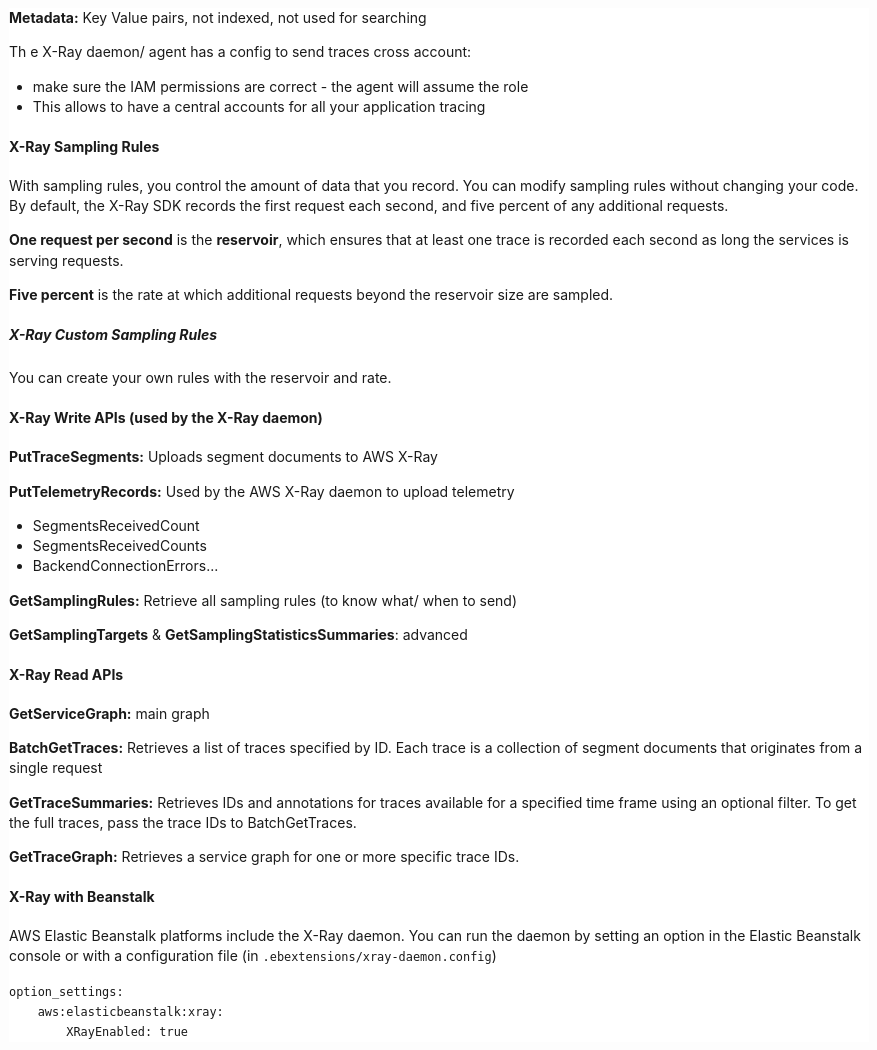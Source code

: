 **Metadata:** Key Value pairs, not indexed, not used for searching

Th e X-Ray daemon/ agent has a config to send traces cross account:

- make sure the IAM permissions are correct - the agent will assume the role
- This allows to have a central accounts for all your application tracing

#### X-Ray Sampling Rules

With sampling rules, you control the amount of data that you record. You can modify sampling rules without changing your code. By default, the X-Ray SDK records the first request each second, and five percent of any additional requests.

**One request per second** is the **reservoir**, which ensures that at least one trace is recorded each second as long the services is serving requests.

**Five percent** is the rate at which additional requests beyond the reservoir size are sampled.

#####  X-Ray Custom Sampling Rules

You can create your own rules with the reservoir and rate.

#### X-Ray Write APIs (used by the X-Ray daemon)

**PutTraceSegments:** Uploads segment documents to AWS X-Ray

**PutTelemetryRecords:** Used by the AWS X-Ray daemon to upload telemetry

- SegmentsReceivedCount
- SegmentsReceivedCounts
- BackendConnectionErrors...

**GetSamplingRules:** Retrieve all sampling rules (to know what/ when to send)

**GetSamplingTargets** & **GetSamplingStatisticsSummaries**: advanced

#### X-Ray Read APIs

**GetServiceGraph:** main graph

**BatchGetTraces:** Retrieves a list of traces specified by ID. Each trace is a collection of segment documents that originates from a single request

**GetTraceSummaries:** Retrieves IDs and annotations for traces available for a specified time frame using an optional filter. To get the full traces, pass the trace IDs to BatchGetTraces.

**GetTraceGraph:** Retrieves a service graph for one or more specific trace IDs.

#### X-Ray with Beanstalk

AWS Elastic Beanstalk platforms include the X-Ray daemon. You can run the daemon by setting an option in the Elastic Beanstalk console or with a configuration file (in `.ebextensions/xray-daemon.config`)

```
option_settings:
	aws:elasticbeanstalk:xray:
		XRayEnabled: true
```
